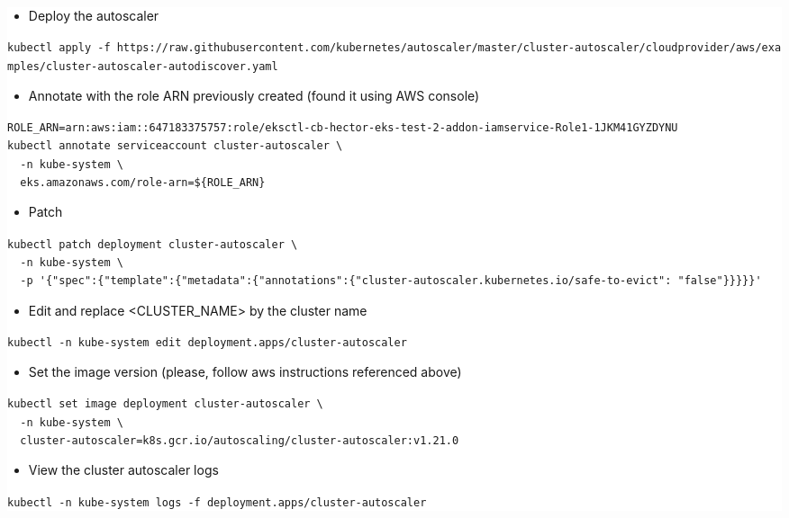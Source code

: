 - Deploy the autoscaler

```
kubectl apply -f https://raw.githubusercontent.com/kubernetes/autoscaler/master/cluster-autoscaler/cloudprovider/aws/examples/cluster-autoscaler-autodiscover.yaml
```

- Annotate with the role ARN previously created (found it using AWS console)

```
ROLE_ARN=arn:aws:iam::647183375757:role/eksctl-cb-hector-eks-test-2-addon-iamservice-Role1-1JKM41GYZDYNU
kubectl annotate serviceaccount cluster-autoscaler \
  -n kube-system \
  eks.amazonaws.com/role-arn=${ROLE_ARN}
```

- Patch

```
kubectl patch deployment cluster-autoscaler \
  -n kube-system \
  -p '{"spec":{"template":{"metadata":{"annotations":{"cluster-autoscaler.kubernetes.io/safe-to-evict": "false"}}}}}'
```

- Edit and replace <CLUSTER_NAME> by the cluster name

```
kubectl -n kube-system edit deployment.apps/cluster-autoscaler
```

- Set the image version (please, follow aws instructions referenced above)

```
kubectl set image deployment cluster-autoscaler \
  -n kube-system \
  cluster-autoscaler=k8s.gcr.io/autoscaling/cluster-autoscaler:v1.21.0
```

- View the cluster autoscaler logs

```
kubectl -n kube-system logs -f deployment.apps/cluster-autoscaler
```

